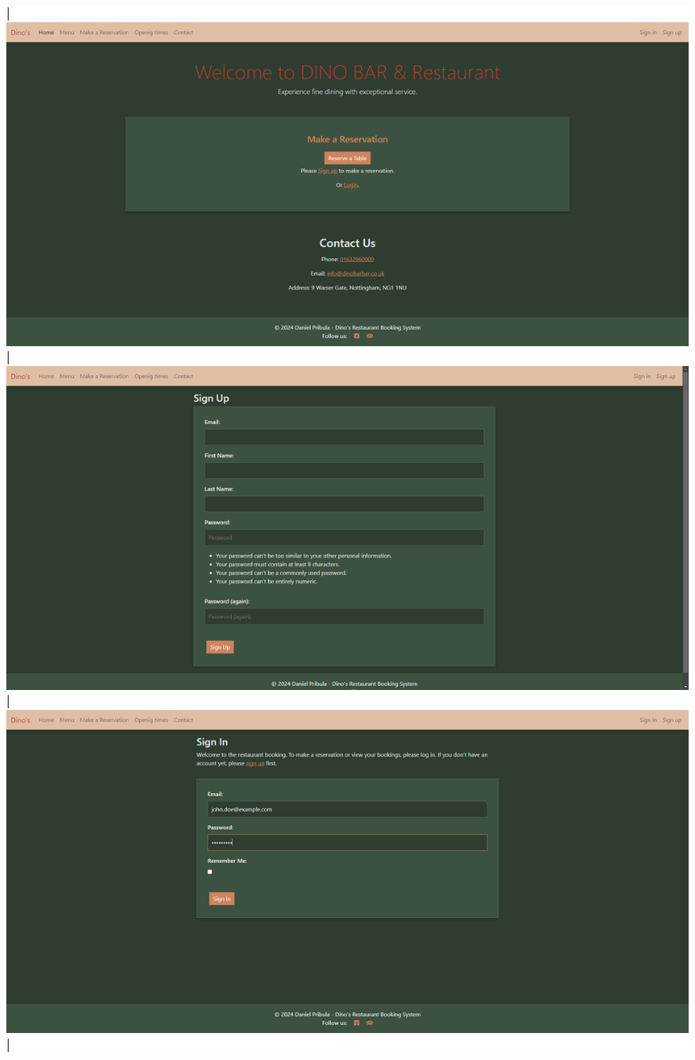 | ![Home page](docs/images/home-page.png) | ![Sign Up](docs/images/sign-up-page.png) | ![Fill Sign Up](docs/images/sign-in-filled-page.png) |